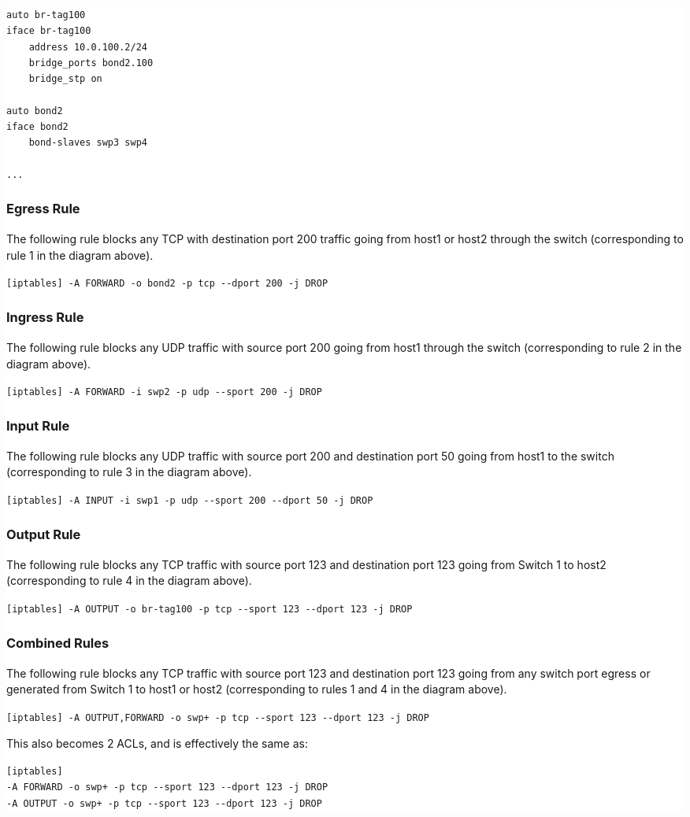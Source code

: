     auto br-tag100 
    iface br-tag100 
        address 10.0.100.2/24 
        bridge_ports bond2.100 
        bridge_stp on 
     
    auto bond2 
    iface bond2 
        bond-slaves swp3 swp4 
     
    ...

### Egress Rule

The following rule blocks any TCP with destination port 200 traffic
going from host1 or host2 through the switch (corresponding to rule 1 in
the diagram above).

    [iptables] -A FORWARD -o bond2 -p tcp --dport 200 -j DROP

### Ingress Rule

The following rule blocks any UDP traffic with source port 200 going
from host1 through the switch (corresponding to rule 2 in the diagram
above).

    [iptables] -A FORWARD -i swp2 -p udp --sport 200 -j DROP

### Input Rule

The following rule blocks any UDP traffic with source port 200 and
destination port 50 going from host1 to the switch (corresponding to
rule 3 in the diagram above).

    [iptables] -A INPUT -i swp1 -p udp --sport 200 --dport 50 -j DROP

### Output Rule

The following rule blocks any TCP traffic with source port 123 and
destination port 123 going from Switch 1 to host2 (corresponding to rule
4 in the diagram above).

    [iptables] -A OUTPUT -o br-tag100 -p tcp --sport 123 --dport 123 -j DROP

### Combined Rules

The following rule blocks any TCP traffic with source port 123 and
destination port 123 going from any switch port egress or generated from
Switch 1 to host1 or host2 (corresponding to rules 1 and 4 in the
diagram above).

    [iptables] -A OUTPUT,FORWARD -o swp+ -p tcp --sport 123 --dport 123 -j DROP

This also becomes 2 ACLs, and is effectively the same as:

    [iptables]
    -A FORWARD -o swp+ -p tcp --sport 123 --dport 123 -j DROP 
    -A OUTPUT -o swp+ -p tcp --sport 123 --dport 123 -j DROP
